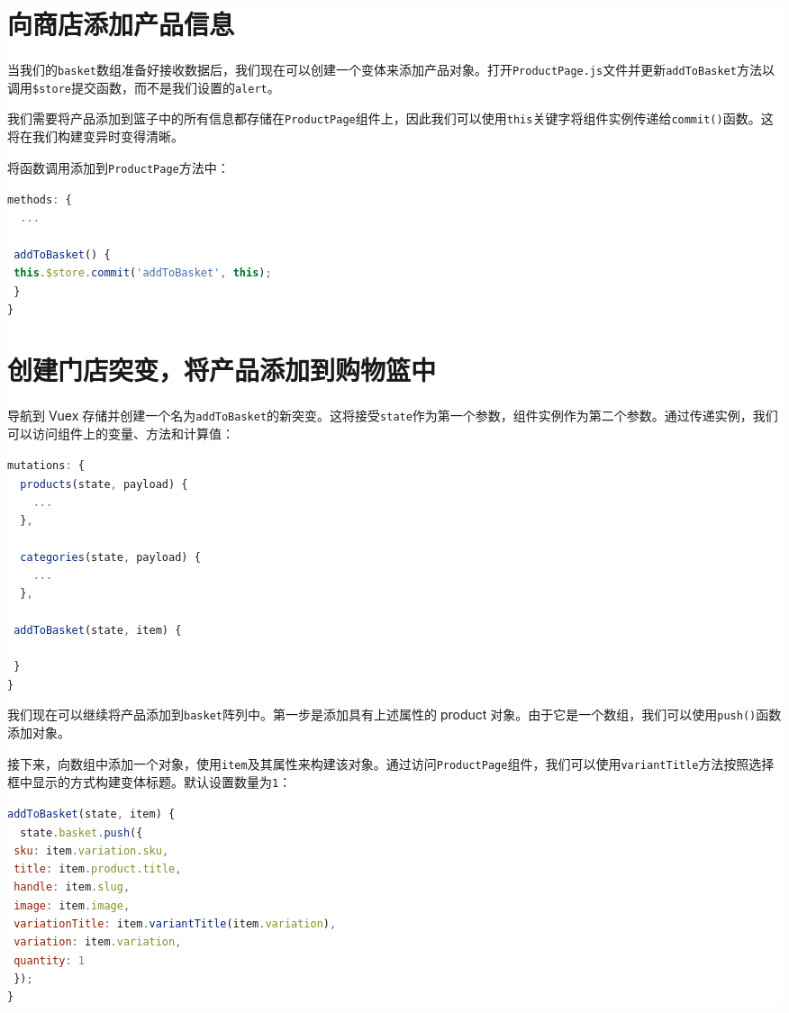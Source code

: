 # 向商店添加产品信息

当我们的`basket`数组准备好接收数据后，我们现在可以创建一个变体来添加产品对象。打开`ProductPage.js`文件并更新`addToBasket`方法以调用`$store`提交函数，而不是我们设置的`alert`。

我们需要将产品添加到篮子中的所有信息都存储在`ProductPage`组件上，因此我们可以使用`this`关键字将组件实例传递给`commit()`函数。这将在我们构建变异时变得清晰。

将函数调用添加到`ProductPage`方法中：

```js
methods: {
  ...

 addToBasket() {
 this.$store.commit('addToBasket', this);
 }
}
```

# 创建门店突变，将产品添加到购物篮中

导航到 Vuex 存储并创建一个名为`addToBasket`的新突变。这将接受`state`作为第一个参数，组件实例作为第二个参数。通过传递实例，我们可以访问组件上的变量、方法和计算值：

```js
mutations: {
  products(state, payload) {
    ...
  },

  categories(state, payload) {
    ...
  },

 addToBasket(state, item) {

 }
}
```

我们现在可以继续将产品添加到`basket`阵列中。第一步是添加具有上述属性的 product 对象。由于它是一个数组，我们可以使用`push()`函数添加对象。

接下来，向数组中添加一个对象，使用`item`及其属性来构建该对象。通过访问`ProductPage`组件，我们可以使用`variantTitle`方法按照选择框中显示的方式构建变体标题。默认设置数量为`1`：

```js
addToBasket(state, item) {
  state.basket.push({
 sku: item.variation.sku,
 title: item.product.title,
 handle: item.slug,
 image: item.image,
 variationTitle: item.variantTitle(item.variation),
 variation: item.variation,
 quantity: 1
 });
}
```
